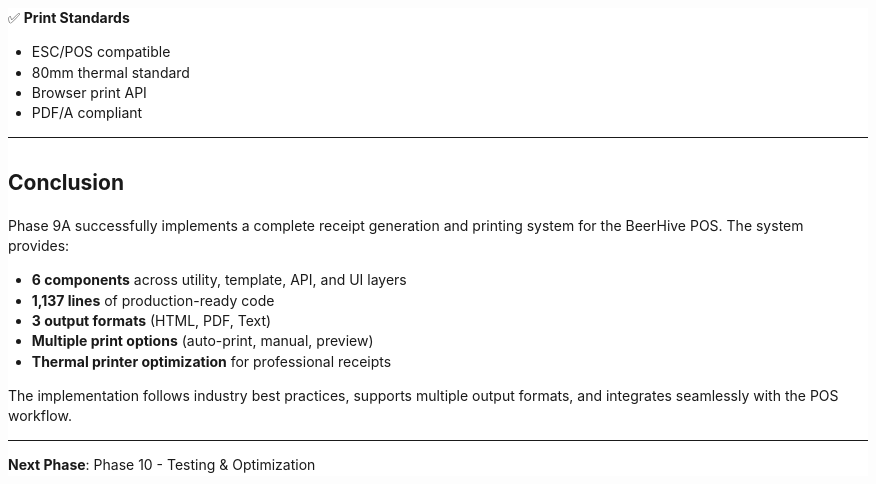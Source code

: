 ✅ **Print Standards**
- ESC/POS compatible
- 80mm thermal standard
- Browser print API
- PDF/A compliant

---

## Conclusion

Phase 9A successfully implements a complete receipt generation and printing system for the BeerHive POS. The system provides:

- **6 components** across utility, template, API, and UI layers
- **1,137 lines** of production-ready code
- **3 output formats** (HTML, PDF, Text)
- **Multiple print options** (auto-print, manual, preview)
- **Thermal printer optimization** for professional receipts

The implementation follows industry best practices, supports multiple output formats, and integrates seamlessly with the POS workflow.

---

**Next Phase**: Phase 10 - Testing & Optimization
